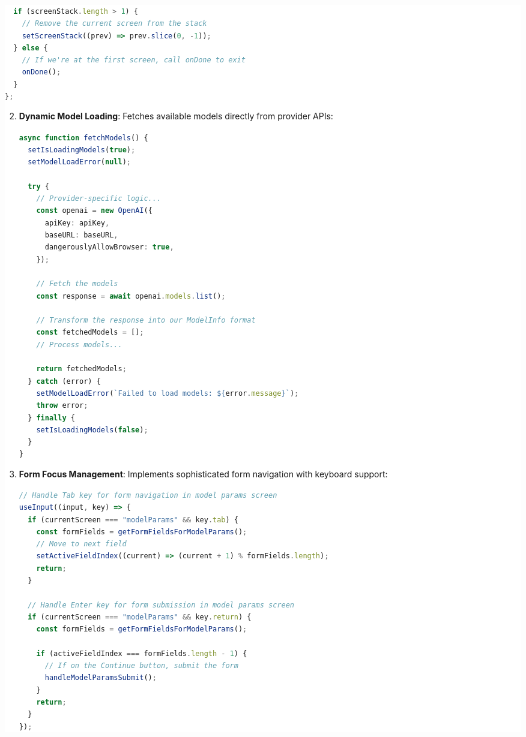    ```typescript
     if (screenStack.length > 1) {
       // Remove the current screen from the stack
       setScreenStack((prev) => prev.slice(0, -1));
     } else {
       // If we're at the first screen, call onDone to exit
       onDone();
     }
   };
   ```

2. **Dynamic Model Loading**: Fetches available models directly from provider APIs:

   ```typescript
   async function fetchModels() {
     setIsLoadingModels(true);
     setModelLoadError(null);

     try {
       // Provider-specific logic...
       const openai = new OpenAI({
         apiKey: apiKey,
         baseURL: baseURL,
         dangerouslyAllowBrowser: true,
       });

       // Fetch the models
       const response = await openai.models.list();

       // Transform the response into our ModelInfo format
       const fetchedModels = [];
       // Process models...

       return fetchedModels;
     } catch (error) {
       setModelLoadError(`Failed to load models: ${error.message}`);
       throw error;
     } finally {
       setIsLoadingModels(false);
     }
   }
   ```

3. **Form Focus Management**: Implements sophisticated form navigation with keyboard support:

   ```typescript
   // Handle Tab key for form navigation in model params screen
   useInput((input, key) => {
     if (currentScreen === "modelParams" && key.tab) {
       const formFields = getFormFieldsForModelParams();
       // Move to next field
       setActiveFieldIndex((current) => (current + 1) % formFields.length);
       return;
     }

     // Handle Enter key for form submission in model params screen
     if (currentScreen === "modelParams" && key.return) {
       const formFields = getFormFieldsForModelParams();

       if (activeFieldIndex === formFields.length - 1) {
         // If on the Continue button, submit the form
         handleModelParamsSubmit();
       }
       return;
     }
   });
   ```
